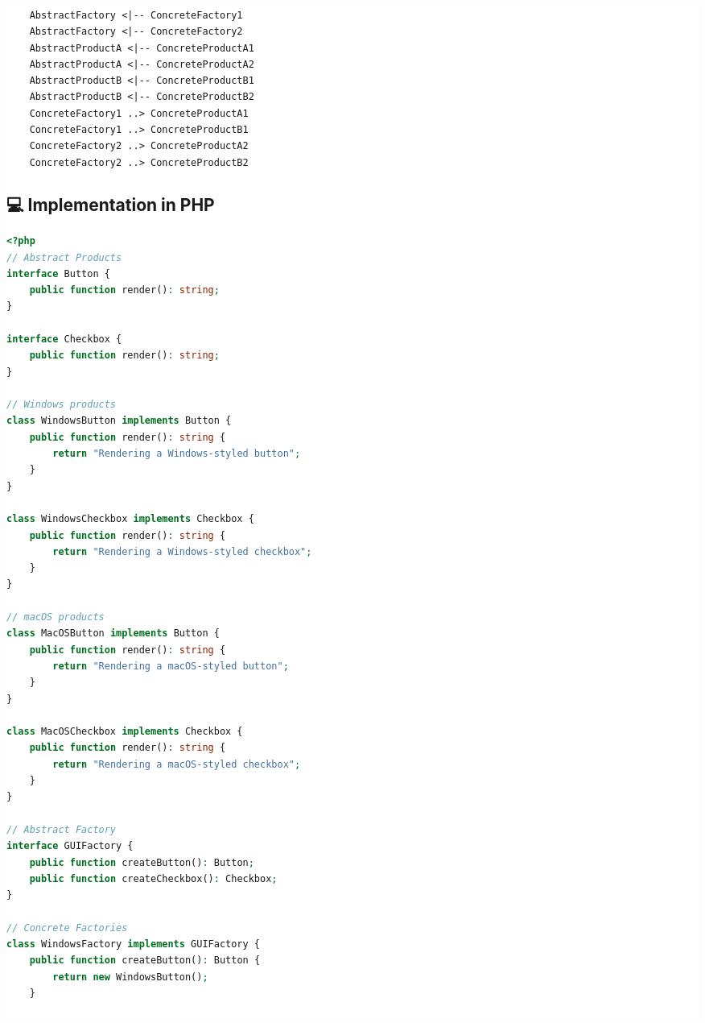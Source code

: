 ```mermaid
    AbstractFactory <|-- ConcreteFactory1
    AbstractFactory <|-- ConcreteFactory2
    AbstractProductA <|-- ConcreteProductA1
    AbstractProductA <|-- ConcreteProductA2
    AbstractProductB <|-- ConcreteProductB1
    AbstractProductB <|-- ConcreteProductB2
    ConcreteFactory1 ..> ConcreteProductA1
    ConcreteFactory1 ..> ConcreteProductB1
    ConcreteFactory2 ..> ConcreteProductA2
    ConcreteFactory2 ..> ConcreteProductB2
```

## 💻 Implementation in PHP

```php
<?php
// Abstract Products
interface Button {
    public function render(): string;
}

interface Checkbox {
    public function render(): string;
}

// Windows products
class WindowsButton implements Button {
    public function render(): string {
        return "Rendering a Windows-styled button";
    }
}

class WindowsCheckbox implements Checkbox {
    public function render(): string {
        return "Rendering a Windows-styled checkbox";
    }
}

// macOS products
class MacOSButton implements Button {
    public function render(): string {
        return "Rendering a macOS-styled button";
    }
}

class MacOSCheckbox implements Checkbox {
    public function render(): string {
        return "Rendering a macOS-styled checkbox";
    }
}

// Abstract Factory
interface GUIFactory {
    public function createButton(): Button;
    public function createCheckbox(): Checkbox;
}

// Concrete Factories
class WindowsFactory implements GUIFactory {
    public function createButton(): Button {
        return new WindowsButton();
    }
    
```